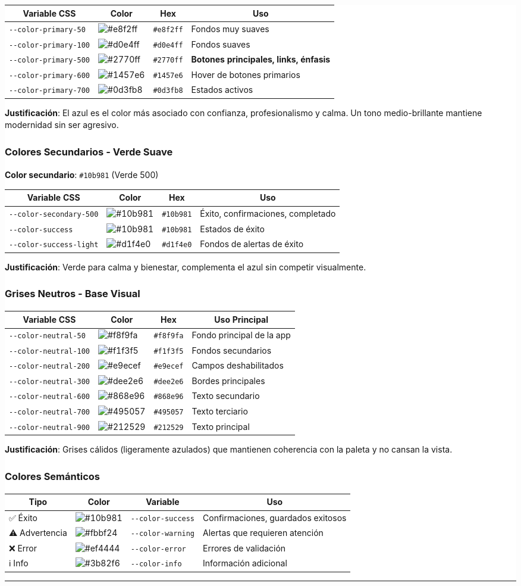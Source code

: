 | Variable CSS | Color | Hex | Uso |
|--------------|-------|-----|-----|
| `--color-primary-50` | ![#e8f2ff](https://via.placeholder.com/15/e8f2ff/e8f2ff.png) | `#e8f2ff` | Fondos muy suaves |
| `--color-primary-100` | ![#d0e4ff](https://via.placeholder.com/15/d0e4ff/d0e4ff.png) | `#d0e4ff` | Fondos suaves |
| `--color-primary-500` | ![#2770ff](https://via.placeholder.com/15/2770ff/2770ff.png) | `#2770ff` | **Botones principales, links, énfasis** |
| `--color-primary-600` | ![#1457e6](https://via.placeholder.com/15/1457e6/1457e6.png) | `#1457e6` | Hover de botones primarios |
| `--color-primary-700` | ![#0d3fb8](https://via.placeholder.com/15/0d3fb8/0d3fb8.png) | `#0d3fb8` | Estados activos |

**Justificación**: El azul es el color más asociado con confianza, profesionalismo y calma. Un tono medio-brillante mantiene modernidad sin ser agresivo.

### Colores Secundarios - Verde Suave

**Color secundario**: `#10b981` (Verde 500)

| Variable CSS | Color | Hex | Uso |
|--------------|-------|-----|-----|
| `--color-secondary-500` | ![#10b981](https://via.placeholder.com/15/10b981/10b981.png) | `#10b981` | Éxito, confirmaciones, completado |
| `--color-success` | ![#10b981](https://via.placeholder.com/15/10b981/10b981.png) | `#10b981` | Estados de éxito |
| `--color-success-light` | ![#d1f4e0](https://via.placeholder.com/15/d1f4e0/d1f4e0.png) | `#d1f4e0` | Fondos de alertas de éxito |

**Justificación**: Verde para calma y bienestar, complementa el azul sin competir visualmente.

### Grises Neutros - Base Visual

| Variable CSS | Color | Hex | Uso Principal |
|--------------|-------|-----|---------------|
| `--color-neutral-50` | ![#f8f9fa](https://via.placeholder.com/15/f8f9fa/f8f9fa.png) | `#f8f9fa` | Fondo principal de la app |
| `--color-neutral-100` | ![#f1f3f5](https://via.placeholder.com/15/f1f3f5/f1f3f5.png) | `#f1f3f5` | Fondos secundarios |
| `--color-neutral-200` | ![#e9ecef](https://via.placeholder.com/15/e9ecef/e9ecef.png) | `#e9ecef` | Campos deshabilitados |
| `--color-neutral-300` | ![#dee2e6](https://via.placeholder.com/15/dee2e6/dee2e6.png) | `#dee2e6` | Bordes principales |
| `--color-neutral-600` | ![#868e96](https://via.placeholder.com/15/868e96/868e96.png) | `#868e96` | Texto secundario |
| `--color-neutral-700` | ![#495057](https://via.placeholder.com/15/495057/495057.png) | `#495057` | Texto terciario |
| `--color-neutral-900` | ![#212529](https://via.placeholder.com/15/212529/212529.png) | `#212529` | Texto principal |

**Justificación**: Grises cálidos (ligeramente azulados) que mantienen coherencia con la paleta y no cansan la vista.

### Colores Semánticos

| Tipo | Color | Variable | Uso |
|------|-------|----------|-----|
| ✅ Éxito | ![#10b981](https://via.placeholder.com/15/10b981/10b981.png) | `--color-success` | Confirmaciones, guardados exitosos |
| ⚠️ Advertencia | ![#fbbf24](https://via.placeholder.com/15/fbbf24/fbbf24.png) | `--color-warning` | Alertas que requieren atención |
| ❌ Error | ![#ef4444](https://via.placeholder.com/15/ef4444/ef4444.png) | `--color-error` | Errores de validación |
| ℹ️ Info | ![#3b82f6](https://via.placeholder.com/15/3b82f6/3b82f6.png) | `--color-info` | Información adicional |

---